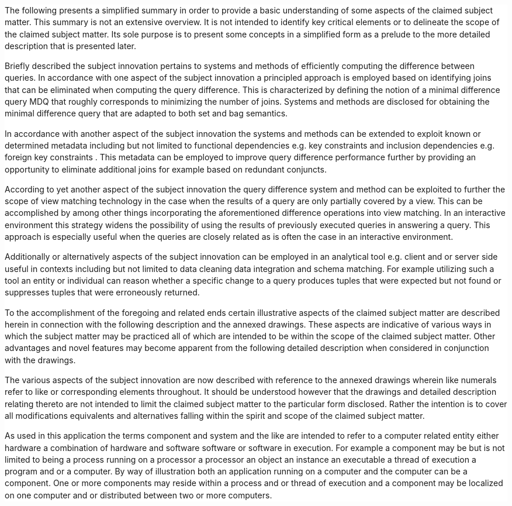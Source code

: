 The following presents a simplified summary in order to provide a basic understanding of some aspects of the claimed subject matter. This summary is not an extensive overview. It is not intended to identify key critical elements or to delineate the scope of the claimed subject matter. Its sole purpose is to present some concepts in a simplified form as a prelude to the more detailed description that is presented later.

Briefly described the subject innovation pertains to systems and methods of efficiently computing the difference between queries. In accordance with one aspect of the subject innovation a principled approach is employed based on identifying joins that can be eliminated when computing the query difference. This is characterized by defining the notion of a minimal difference query MDQ that roughly corresponds to minimizing the number of joins. Systems and methods are disclosed for obtaining the minimal difference query that are adapted to both set and bag semantics.

In accordance with another aspect of the subject innovation the systems and methods can be extended to exploit known or determined metadata including but not limited to functional dependencies e.g. key constraints and inclusion dependencies e.g. foreign key constraints . This metadata can be employed to improve query difference performance further by providing an opportunity to eliminate additional joins for example based on redundant conjuncts.

According to yet another aspect of the subject innovation the query difference system and method can be exploited to further the scope of view matching technology in the case when the results of a query are only partially covered by a view. This can be accomplished by among other things incorporating the aforementioned difference operations into view matching. In an interactive environment this strategy widens the possibility of using the results of previously executed queries in answering a query. This approach is especially useful when the queries are closely related as is often the case in an interactive environment.

Additionally or alternatively aspects of the subject innovation can be employed in an analytical tool e.g. client and or server side useful in contexts including but not limited to data cleaning data integration and schema matching. For example utilizing such a tool an entity or individual can reason whether a specific change to a query produces tuples that were expected but not found or suppresses tuples that were erroneously returned.

To the accomplishment of the foregoing and related ends certain illustrative aspects of the claimed subject matter are described herein in connection with the following description and the annexed drawings. These aspects are indicative of various ways in which the subject matter may be practiced all of which are intended to be within the scope of the claimed subject matter. Other advantages and novel features may become apparent from the following detailed description when considered in conjunction with the drawings.

The various aspects of the subject innovation are now described with reference to the annexed drawings wherein like numerals refer to like or corresponding elements throughout. It should be understood however that the drawings and detailed description relating thereto are not intended to limit the claimed subject matter to the particular form disclosed. Rather the intention is to cover all modifications equivalents and alternatives falling within the spirit and scope of the claimed subject matter.

As used in this application the terms component and system and the like are intended to refer to a computer related entity either hardware a combination of hardware and software software or software in execution. For example a component may be but is not limited to being a process running on a processor a processor an object an instance an executable a thread of execution a program and or a computer. By way of illustration both an application running on a computer and the computer can be a component. One or more components may reside within a process and or thread of execution and a component may be localized on one computer and or distributed between two or more computers.
